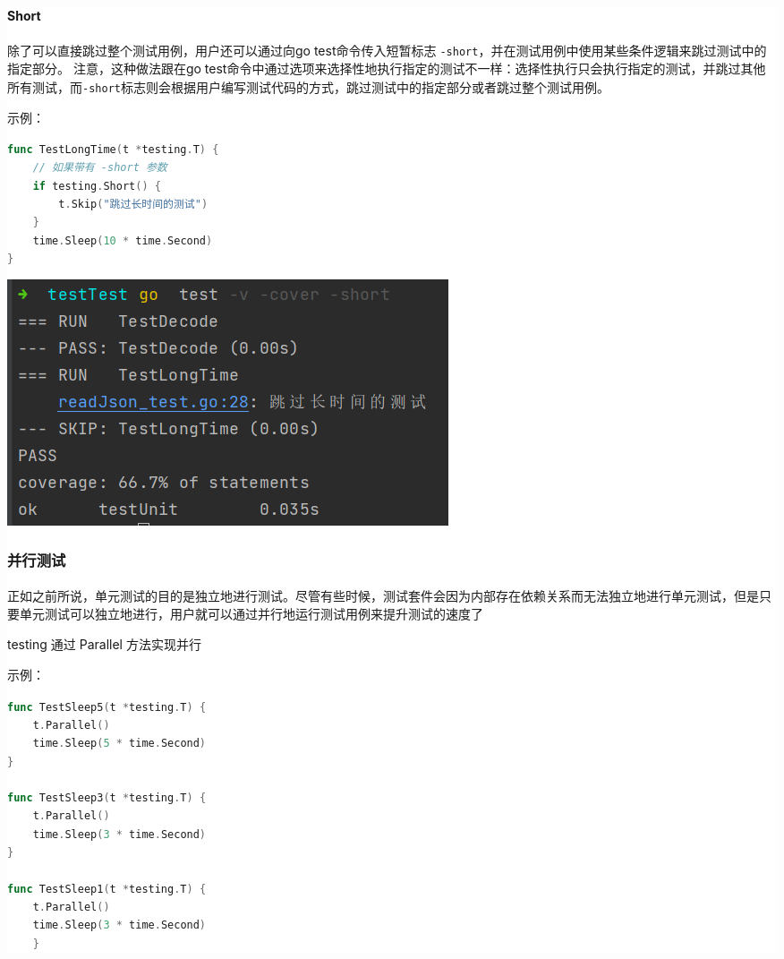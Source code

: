 #### Short

除了可以直接跳过整个测试用例，用户还可以通过向go test命令传入短暂标志 `-short`，并在测试用例中使用某些条件逻辑来跳过测试中的指定部分。
注意，这种做法跟在go test命令中通过选项来选择性地执行指定的测试不一样：选择性执行只会执行指定的测试，并跳过其他所有测试，而`-short`标志则会根据用户编写测试代码的方式，跳过测试中的指定部分或者跳过整个测试用例。

示例：
```go
func TestLongTime(t *testing.T) {
    // 如果带有 -short 参数
    if testing.Short() {
        t.Skip("跳过长时间的测试")
    }
    time.Sleep(10 * time.Second)
}
```

![](../images/20211124000620614_4789.png)

### 并行测试
正如之前所说，单元测试的目的是独立地进行测试。尽管有些时候，测试套件会因为内部存在依赖关系而无法独立地进行单元测试，但是只要单元测试可以独立地进行，用户就可以通过并行地运行测试用例来提升测试的速度了

testing 通过 Parallel 方法实现并行

示例：

```go
func TestSleep5(t *testing.T) {
    t.Parallel()
    time.Sleep(5 * time.Second)
}

func TestSleep3(t *testing.T) {
    t.Parallel()
    time.Sleep(3 * time.Second)
}

func TestSleep1(t *testing.T) {
    t.Parallel()
    time.Sleep(3 * time.Second)
    }
```
